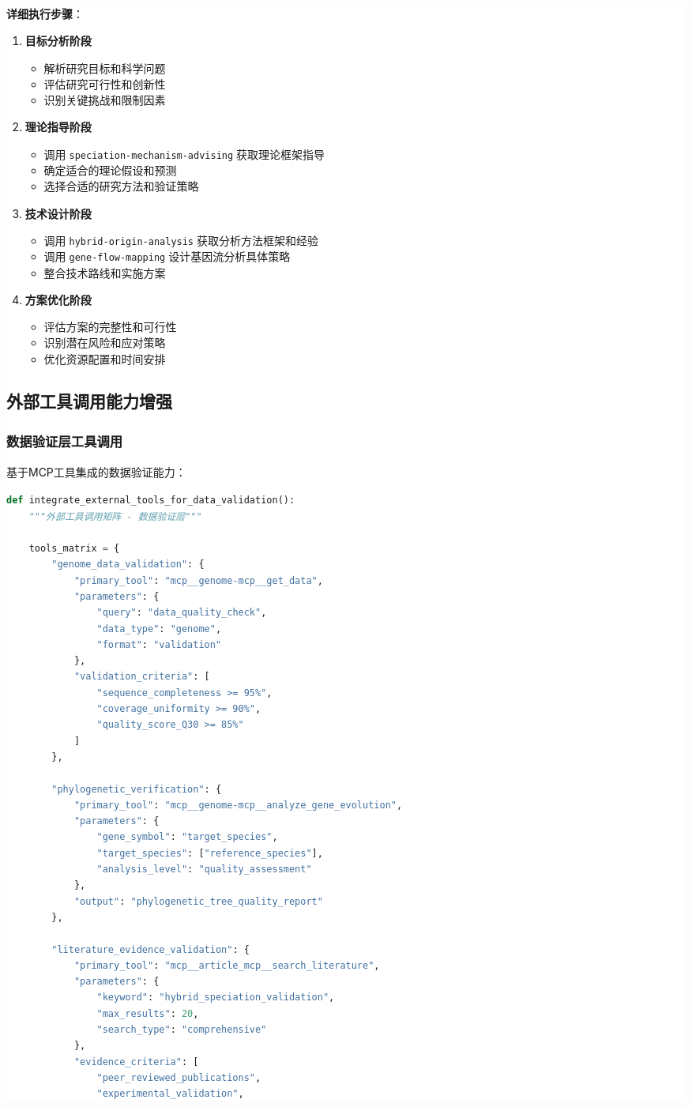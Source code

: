 **详细执行步骤**：
1. **目标分析阶段**
   - 解析研究目标和科学问题
   - 评估研究可行性和创新性
   - 识别关键挑战和限制因素

2. **理论指导阶段**
   - 调用 `speciation-mechanism-advising` 获取理论框架指导
   - 确定适合的理论假设和预测
   - 选择合适的研究方法和验证策略

3. **技术设计阶段**
   - 调用 `hybrid-origin-analysis` 获取分析方法框架和经验
   - 调用 `gene-flow-mapping` 设计基因流分析具体策略
   - 整合技术路线和实施方案

4. **方案优化阶段**
   - 评估方案的完整性和可行性
   - 识别潜在风险和应对策略
   - 优化资源配置和时间安排

## 外部工具调用能力增强

### 数据验证层工具调用
基于MCP工具集成的数据验证能力：

```python
def integrate_external_tools_for_data_validation():
    """外部工具调用矩阵 - 数据验证层"""

    tools_matrix = {
        "genome_data_validation": {
            "primary_tool": "mcp__genome-mcp__get_data",
            "parameters": {
                "query": "data_quality_check",
                "data_type": "genome",
                "format": "validation"
            },
            "validation_criteria": [
                "sequence_completeness >= 95%",
                "coverage_uniformity >= 90%",
                "quality_score_Q30 >= 85%"
            ]
        },

        "phylogenetic_verification": {
            "primary_tool": "mcp__genome-mcp__analyze_gene_evolution",
            "parameters": {
                "gene_symbol": "target_species",
                "target_species": ["reference_species"],
                "analysis_level": "quality_assessment"
            },
            "output": "phylogenetic_tree_quality_report"
        },

        "literature_evidence_validation": {
            "primary_tool": "mcp__article_mcp__search_literature",
            "parameters": {
                "keyword": "hybrid_speciation_validation",
                "max_results": 20,
                "search_type": "comprehensive"
            },
            "evidence_criteria": [
                "peer_reviewed_publications",
                "experimental_validation",
```